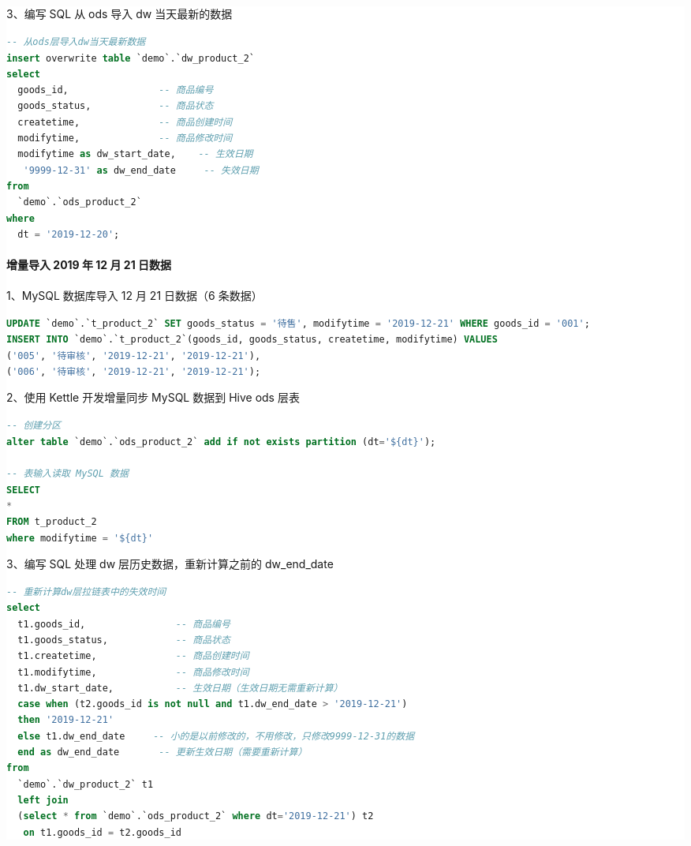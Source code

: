 3、编写 SQL 从 ods 导入 dw 当天最新的数据

```sql
-- 从ods层导入dw当天最新数据
insert overwrite table `demo`.`dw_product_2`
select
  goods_id,                -- 商品编号
  goods_status,            -- 商品状态
  createtime,              -- 商品创建时间
  modifytime,              -- 商品修改时间
  modifytime as dw_start_date,    -- 生效日期
   '9999-12-31' as dw_end_date     -- 失效日期
from
  `demo`.`ods_product_2`
where
  dt = '2019-12-20';
```

#### 增量导入 2019 年 12 月 21 日数据

1、MySQL 数据库导入 12 月 21 日数据（6 条数据）

```sql
UPDATE `demo`.`t_product_2` SET goods_status = '待售', modifytime = '2019-12-21' WHERE goods_id = '001';
INSERT INTO `demo`.`t_product_2`(goods_id, goods_status, createtime, modifytime) VALUES
('005', '待审核', '2019-12-21', '2019-12-21'),
('006', '待审核', '2019-12-21', '2019-12-21');
```

2、使用 Kettle 开发增量同步 MySQL 数据到 Hive ods 层表

```sql
-- 创建分区
alter table `demo`.`ods_product_2` add if not exists partition (dt='${dt}');

-- 表输入读取 MySQL 数据
SELECT
*
FROM t_product_2
where modifytime = '${dt}'
```

3、编写 SQL 处理 dw 层历史数据，重新计算之前的 dw_end_date

```sql
-- 重新计算dw层拉链表中的失效时间
select
  t1.goods_id,                -- 商品编号
  t1.goods_status,            -- 商品状态
  t1.createtime,              -- 商品创建时间
  t1.modifytime,              -- 商品修改时间
  t1.dw_start_date,           -- 生效日期（生效日期无需重新计算）
  case when (t2.goods_id is not null and t1.dw_end_date > '2019-12-21')
  then '2019-12-21'
  else t1.dw_end_date     -- 小的是以前修改的，不用修改，只修改9999-12-31的数据
  end as dw_end_date       -- 更新生效日期（需要重新计算）
from
  `demo`.`dw_product_2` t1
  left join
  (select * from `demo`.`ods_product_2` where dt='2019-12-21') t2
   on t1.goods_id = t2.goods_id
```
